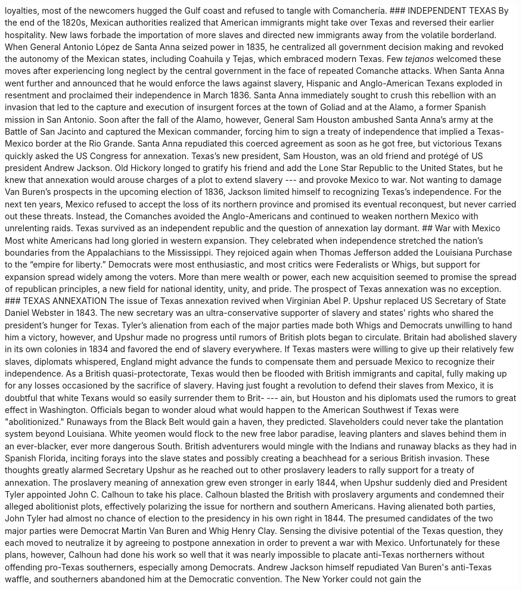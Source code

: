 loyalties, most of the newcomers hugged the Gulf coast and refused to tangle with Comanchería. ### INDEPENDENT TEXAS By the end of the 1820s, Mexican authorities realized that American immigrants might take over Texas and reversed their earlier hospitality. New laws forbade the importation of more slaves and directed new immigrants away from the volatile borderland. When General Antonio López de Santa Anna seized power in 1835, he centralized all government decision making and revoked the autonomy of the Mexican states, including Coahuila y Tejas, which embraced modern Texas. Few *tejanos* welcomed these moves after experiencing long neglect by the central government in the face of repeated Comanche attacks. When Santa Anna went further and announced that he would enforce the laws against slavery, Hispanic and Anglo-American Texans exploded in resentment and proclaimed their independence in March 1836. Santa Anna immediately sought to crush this rebellion with an invasion that led to the capture and execution of insurgent forces at the town of Goliad and at the Alamo, a former Spanish mission in San Antonio. Soon after the fall of the Alamo, however, General Sam Houston ambushed Santa Anna’s army at the Battle of San Jacinto and captured the Mexican commander, forcing him to sign a treaty of independence that implied a Texas-Mexico border at the Rio Grande. Santa Anna repudiated this coerced agreement as soon as he got free, but victorious Texans quickly asked the US Congress for annexation. Texas’s new president, Sam Houston, was an old friend and protégé of US president Andrew Jackson. Old Hickory longed to gratify his friend and add the Lone Star Republic to the United States, but he knew that annexation would arouse charges of a plot to extend slavery --- and provoke Mexico to war. Not wanting to damage Van Buren’s prospects in the upcoming election of 1836, Jackson limited himself to recognizing Texas’s independence. For the next ten years, Mexico refused to accept the loss of its northern province and promised its eventual reconquest, but never carried out these threats. Instead, the Comanches avoided the Anglo-Americans and continued to weaken northern Mexico with unrelenting raids. Texas survived as an independent republic and the question of annexation lay dormant. ## War with Mexico Most white Americans had long gloried in western expansion. They celebrated when independence stretched the nation’s boundaries from the Appalachians to the Mississippi. They rejoiced again when Thomas Jefferson added the Louisiana Purchase to the “empire for liberty.” Democrats were most enthusiastic, and most critics were Federalists or Whigs, but support for expansion spread widely among the voters. More than mere wealth or power, each new acquisition seemed to promise the spread of republican principles, a new field for national identity, unity, and pride. The prospect of Texas annexation was no exception. ### TEXAS ANNEXATION The issue of Texas annexation revived when Virginian Abel P. Upshur replaced US Secretary of State Daniel Webster in 1843. The new secretary was an ultra-conservative supporter of slavery and states’ rights who shared the president’s hunger for Texas. Tyler’s alienation from each of the major parties made both Whigs and Democrats unwilling to hand him a victory, however, and Upshur made no progress until rumors of British plots began to circulate. Britain had abolished slavery in its own colonies in 1834 and favored the end of slavery everywhere. If Texas masters were willing to give up their relatively few slaves, diplomats whispered, England might advance the funds to compensate them and persuade Mexico to recognize their independence. As a British quasi-protectorate, Texas would then be flooded with British immigrants and capital, fully making up for any losses occasioned by the sacrifice of slavery. Having just fought a revolution to defend their slaves from Mexico, it is doubtful that white Texans would so easily surrender them to Brit- --- ain, but Houston and his diplomats used the rumors to great effect in Washington. Officials began to wonder aloud what would happen to the American Southwest if Texas were "abolitionized." Runaways from the Black Belt would gain a haven, they predicted. Slaveholders could never take the plantation system beyond Louisiana. White yeomen would flock to the new free labor paradise, leaving planters and slaves behind them in an ever-blacker, ever more dangerous South. British adventurers would mingle with the Indians and runaway blacks as they had in Spanish Florida, inciting forays into the slave states and possibly creating a beachhead for a serious British invasion. These thoughts greatly alarmed Secretary Upshur as he reached out to other proslavery leaders to rally support for a treaty of annexation. The proslavery meaning of annexation grew even stronger in early 1844, when Upshur suddenly died and President Tyler appointed John C. Calhoun to take his place. Calhoun blasted the British with proslavery arguments and condemned their alleged abolitionist plots, effectively polarizing the issue for northern and southern Americans. Having alienated both parties, John Tyler had almost no chance of election to the presidency in his own right in 1844. The presumed candidates of the two major parties were Democrat Martin Van Buren and Whig Henry Clay. Sensing the divisive potential of the Texas question, they each moved to neutralize it by agreeing to postpone annexation in order to prevent a war with Mexico. Unfortunately for these plans, however, Calhoun had done his work so well that it was nearly impossible to placate anti-Texas northerners without offending pro-Texas southerners, especially among Democrats. Andrew Jackson himself repudiated Van Buren's anti-Texas waffle, and southerners abandoned him at the Democratic convention. The New Yorker could not gain the